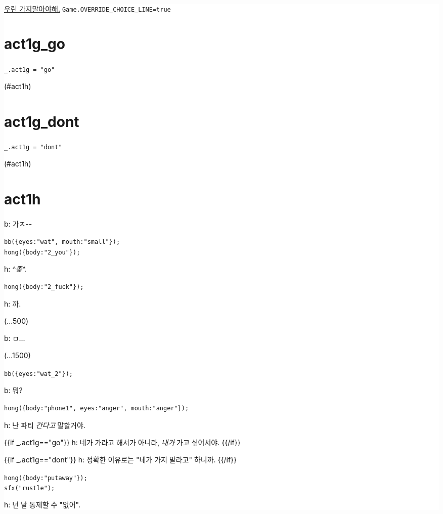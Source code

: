 [우린 가지말아야해.](#act1g_dont) `Game.OVERRIDE_CHOICE_LINE=true`

# act1g_go

`_.act1g = "go"`

(#act1h)

# act1g_dont

`_.act1g = "dont"`

(#act1h)

# act1h

b: 가ㅈ--

```
bb({eyes:"wat", mouth:"small"});
hong({body:"2_you"});
```

h: *^좆^.*

`hong({body:"2_fuck"});`

h: 까.

(...500)

b: ㅁ...

(...1500)

`bb({eyes:"wat_2"});`

b: 뭐?

`hong({body:"phone1", eyes:"anger", mouth:"anger"});`

h: 난 파티 *간다고* 말할거야.

{{if _.act1g=="go"}}
h: 네가 가라고 해서가 아니라, *내가* 가고 싶어서야.
{{/if}}

{{if _.act1g=="dont"}}
h: 정확한 이유로는 "네가 가지 말라고" 하니까.
{{/if}}

```
hong({body:"putaway"});
sfx("rustle");
```

h: 넌 날 통제할 수 "없어".

